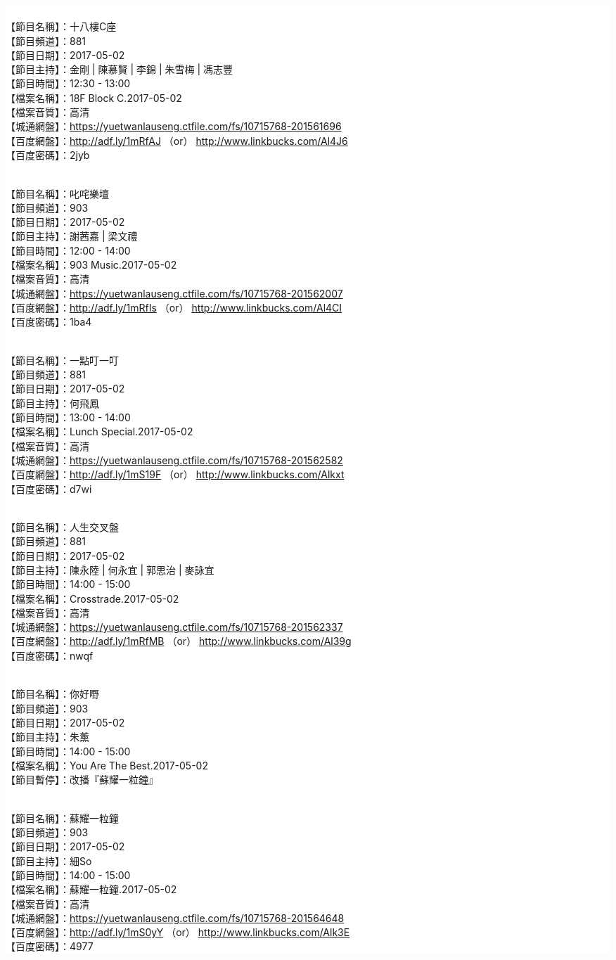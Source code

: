<br>【節目名稱】：十八樓C座
<br>【節目頻道】：881
<br>【節目日期】：2017-05-02
<br>【節目主持】：金剛 | 陳慕賢 | 李錦 | 朱雪梅 | 馮志豐
<br>【節目時間】：12:30 - 13:00
<br>【檔案名稱】：18F Block C.2017-05-02
<br>【檔案音質】：高清
<br>【城通網盤】：https://yuetwanlauseng.ctfile.com/fs/10715768-201561696
<br>【百度網盤】：http://adf.ly/1mRfAJ （or） http://www.linkbucks.com/Al4J6
<br>【百度密碼】：2jyb

<br>【節目名稱】：叱咤樂壇
<br>【節目頻道】：903
<br>【節目日期】：2017-05-02
<br>【節目主持】：謝茜嘉 | 梁文禮
<br>【節目時間】：12:00 - 14:00
<br>【檔案名稱】：903 Music.2017-05-02
<br>【檔案音質】：高清
<br>【城通網盤】：https://yuetwanlauseng.ctfile.com/fs/10715768-201562007
<br>【百度網盤】：http://adf.ly/1mRfIs （or） http://www.linkbucks.com/Al4CI
<br>【百度密碼】：1ba4

<br>【節目名稱】：一點叮一叮
<br>【節目頻道】：881
<br>【節目日期】：2017-05-02
<br>【節目主持】：何飛鳳
<br>【節目時間】：13:00 - 14:00
<br>【檔案名稱】：Lunch Special.2017-05-02
<br>【檔案音質】：高清
<br>【城通網盤】：https://yuetwanlauseng.ctfile.com/fs/10715768-201562582
<br>【百度網盤】：http://adf.ly/1mS19F （or） http://www.linkbucks.com/Alkxt
<br>【百度密碼】：d7wi

<br>【節目名稱】：人生交叉盤
<br>【節目頻道】：881
<br>【節目日期】：2017-05-02
<br>【節目主持】：陳永陸 | 何永宜 | 郭思治 | 麥詠宜
<br>【節目時間】：14:00 - 15:00
<br>【檔案名稱】：Crosstrade.2017-05-02
<br>【檔案音質】：高清
<br>【城通網盤】：https://yuetwanlauseng.ctfile.com/fs/10715768-201562337
<br>【百度網盤】：http://adf.ly/1mRfMB （or） http://www.linkbucks.com/Al39g
<br>【百度密碼】：nwqf

<br>【節目名稱】：你好嘢
<br>【節目頻道】：903
<br>【節目日期】：2017-05-02
<br>【節目主持】：朱薰
<br>【節目時間】：14:00 - 15:00
<br>【檔案名稱】：You Are The Best.2017-05-02
<br>【節目暫停】：改播『蘇耀一粒鐘』

<br>【節目名稱】：蘇耀一粒鐘
<br>【節目頻道】：903
<br>【節目日期】：2017-05-02
<br>【節目主持】：細So
<br>【節目時間】：14:00 - 15:00
<br>【檔案名稱】：蘇耀一粒鐘.2017-05-02
<br>【檔案音質】：高清
<br>【城通網盤】：https://yuetwanlauseng.ctfile.com/fs/10715768-201564648
<br>【百度網盤】：http://adf.ly/1mS0yY （or） http://www.linkbucks.com/Alk3E
<br>【百度密碼】：4977
